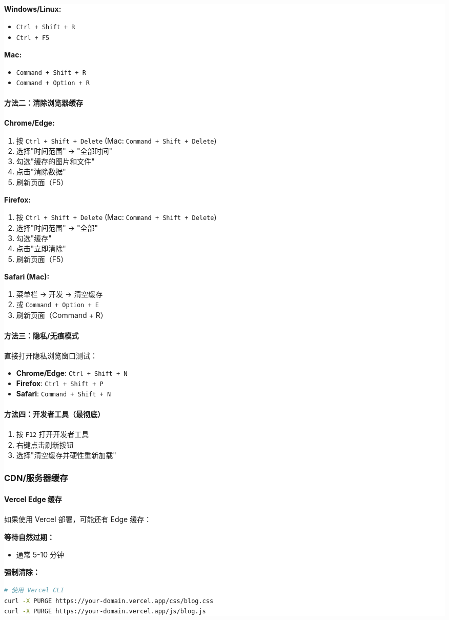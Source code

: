 **Windows/Linux:**
- `Ctrl + Shift + R`
- `Ctrl + F5`

**Mac:**
- `Command + Shift + R`
- `Command + Option + R`

#### 方法二：清除浏览器缓存

**Chrome/Edge:**
1. 按 `Ctrl + Shift + Delete` (Mac: `Command + Shift + Delete`)
2. 选择"时间范围" → "全部时间"
3. 勾选"缓存的图片和文件"
4. 点击"清除数据"
5. 刷新页面（F5）

**Firefox:**
1. 按 `Ctrl + Shift + Delete` (Mac: `Command + Shift + Delete`)
2. 选择"时间范围" → "全部"
3. 勾选"缓存"
4. 点击"立即清除"
5. 刷新页面（F5）

**Safari (Mac):**
1. 菜单栏 → 开发 → 清空缓存
2. 或 `Command + Option + E`
3. 刷新页面（Command + R）

#### 方法三：隐私/无痕模式

直接打开隐私浏览窗口测试：
- **Chrome/Edge**: `Ctrl + Shift + N`
- **Firefox**: `Ctrl + Shift + P`
- **Safari**: `Command + Shift + N`

#### 方法四：开发者工具（最彻底）

1. 按 `F12` 打开开发者工具
2. 右键点击刷新按钮
3. 选择"清空缓存并硬性重新加载"

### CDN/服务器缓存

#### Vercel Edge 缓存

如果使用 Vercel 部署，可能还有 Edge 缓存：

**等待自然过期：**
- 通常 5-10 分钟

**强制清除：**
```bash
# 使用 Vercel CLI
curl -X PURGE https://your-domain.vercel.app/css/blog.css
curl -X PURGE https://your-domain.vercel.app/js/blog.js
```
